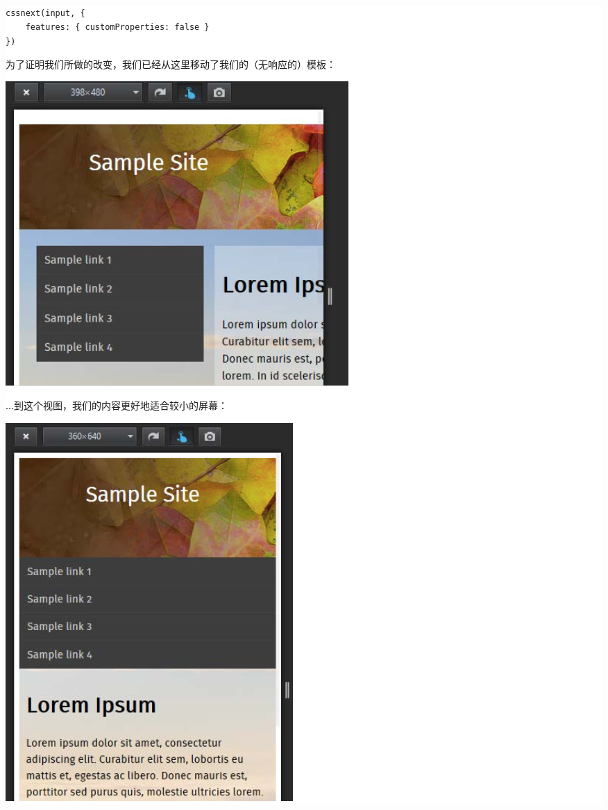 	cssnext(input, { 
	    features: { customProperties: false }
	})

为了证明我们所做的改变，我们已经从这里移动了我们的（无响应的）模板：

![](./images/chapter14/figure-11.png)

...到这个视图，我们的内容更好地适合较小的屏幕：

![](./images/chapter14/figure-12.png)
